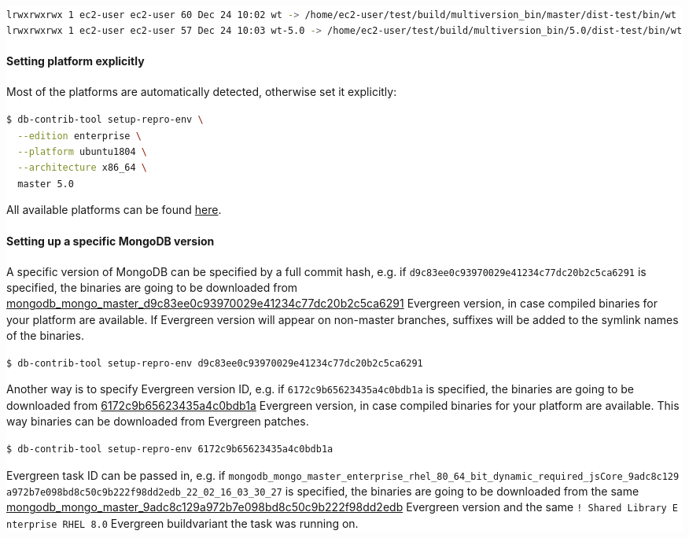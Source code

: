 ```bash
lrwxrwxrwx 1 ec2-user ec2-user 60 Dec 24 10:02 wt -> /home/ec2-user/test/build/multiversion_bin/master/dist-test/bin/wt
lrwxrwxrwx 1 ec2-user ec2-user 57 Dec 24 10:03 wt-5.0 -> /home/ec2-user/test/build/multiversion_bin/5.0/dist-test/bin/wt
```

#### Setting platform explicitly

Most of the platforms are automatically detected, otherwise set it explicitly:

```bash
$ db-contrib-tool setup-repro-env \
  --edition enterprise \
  --platform ubuntu1804 \
  --architecture x86_64 \
  master 5.0
```

All available platforms can be found [here](https://github.com/10gen/db-contrib-tool/blob/main/src/db_contrib_tool/config/setup_repro_env_config.yml).

#### Setting up a specific MongoDB version

A specific version of MongoDB can be specified by a full commit hash, e.g. if `d9c83ee0c93970029e41234c77dc20b2c5ca6291`
is specified, the binaries are going to be downloaded from
[mongodb_mongo_master_d9c83ee0c93970029e41234c77dc20b2c5ca6291](https://evergreen.mongodb.com/version/mongodb_mongo_master_d9c83ee0c93970029e41234c77dc20b2c5ca6291)
Evergreen version, in case compiled binaries for your platform are available. If Evergreen version will appear on
non-master branches, suffixes will be added to the symlink names of the binaries.

```bash
$ db-contrib-tool setup-repro-env d9c83ee0c93970029e41234c77dc20b2c5ca6291
```

Another way is to specify Evergreen version ID, e.g. if `6172c9b65623435a4c0bdb1a` is specified, the binaries are going
to be downloaded from [6172c9b65623435a4c0bdb1a](https://evergreen.mongodb.com/version/6172c9b65623435a4c0bdb1a)
Evergreen version, in case compiled binaries for your platform are available. This way binaries can be downloaded from
Evergreen patches.

```bash
$ db-contrib-tool setup-repro-env 6172c9b65623435a4c0bdb1a
```

Evergreen task ID can be passed in, e.g. if `mongodb_mongo_master_enterprise_rhel_80_64_bit_dynamic_required_jsCore_9adc8c129a972b7e098bd8c50c9b222f98dd2edb_22_02_16_03_30_27`
is specified, the binaries are going to be downloaded from the same [mongodb_mongo_master_9adc8c129a972b7e098bd8c50c9b222f98dd2edb](https://evergreen.mongodb.com/version/mongodb_mongo_master_9adc8c129a972b7e098bd8c50c9b222f98dd2edb)
Evergreen version and the same `! Shared Library Enterprise RHEL 8.0` Evergreen buildvariant the task was running on.
